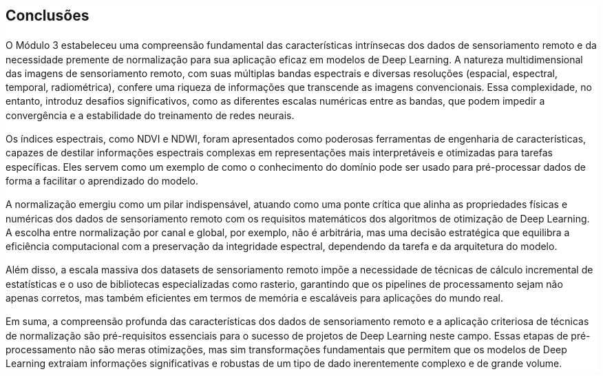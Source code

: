 ## Conclusões

O Módulo 3 estabeleceu uma compreensão fundamental das características intrínsecas dos dados de sensoriamento remoto e da necessidade premente de normalização para sua aplicação eficaz em modelos de Deep Learning. A natureza multidimensional das imagens de sensoriamento remoto, com suas múltiplas bandas espectrais e diversas resoluções (espacial, espectral, temporal, radiométrica), confere uma riqueza de informações que transcende as imagens convencionais. Essa complexidade, no entanto, introduz desafios significativos, como as diferentes escalas numéricas entre as bandas, que podem impedir a convergência e a estabilidade do treinamento de redes neurais.

Os índices espectrais, como NDVI e NDWI, foram apresentados como poderosas ferramentas de engenharia de características, capazes de destilar informações espectrais complexas em representações mais interpretáveis e otimizadas para tarefas específicas. Eles servem como um exemplo de como o conhecimento do domínio pode ser usado para pré-processar dados de forma a facilitar o aprendizado do modelo.

A normalização emergiu como um pilar indispensável, atuando como uma ponte crítica que alinha as propriedades físicas e numéricas dos dados de sensoriamento remoto com os requisitos matemáticos dos algoritmos de otimização de Deep Learning. A escolha entre normalização por canal e global, por exemplo, não é arbitrária, mas uma decisão estratégica que equilibra a eficiência computacional com a preservação da integridade espectral, dependendo da tarefa e da arquitetura do modelo. 

Além disso, a escala massiva dos datasets de sensoriamento remoto impõe a necessidade de técnicas de cálculo incremental de estatísticas e o uso de bibliotecas especializadas como rasterio, garantindo que os pipelines de processamento sejam não apenas corretos, mas também eficientes em termos de memória e escaláveis para aplicações do mundo real.

Em suma, a compreensão profunda das características dos dados de sensoriamento remoto e a aplicação criteriosa de técnicas de normalização são pré-requisitos essenciais para o sucesso de projetos de Deep Learning neste campo. Essas etapas de pré-processamento não são meras otimizações, mas sim transformações fundamentais que permitem que os modelos de Deep Learning extraiam informações significativas e robustas de um tipo de dado inerentemente complexo e de grande volume.